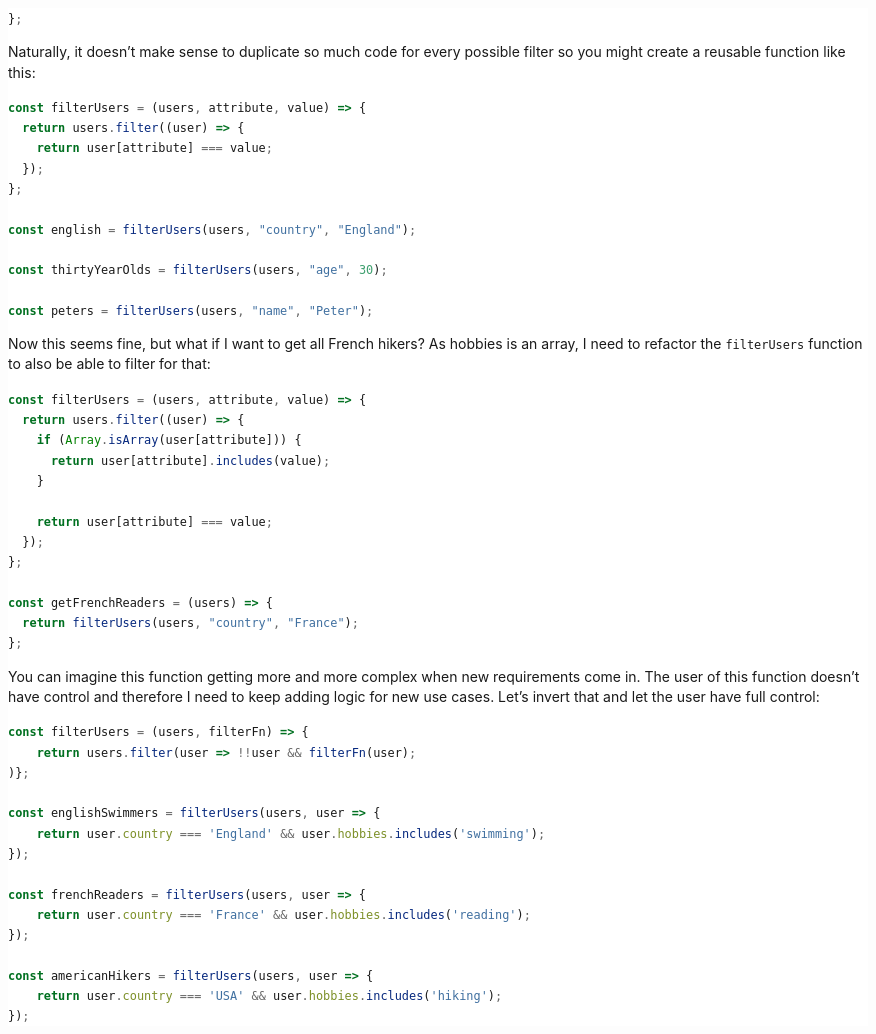 ```jsx
};
```

Naturally, it doesn’t make sense to duplicate so much code for every possible filter so you might create a reusable function like this:

```jsx
const filterUsers = (users, attribute, value) => {
  return users.filter((user) => {
    return user[attribute] === value;
  });
};

const english = filterUsers(users, "country", "England");

const thirtyYearOlds = filterUsers(users, "age", 30);

const peters = filterUsers(users, "name", "Peter");
```

Now this seems fine, but what if I want to get all French hikers? As hobbies is an array, I need to refactor the `filterUsers` function to also be able to filter for that:

```jsx {3-5}
const filterUsers = (users, attribute, value) => {
  return users.filter((user) => {
    if (Array.isArray(user[attribute])) {
      return user[attribute].includes(value);
    }

    return user[attribute] === value;
  });
};

const getFrenchReaders = (users) => {
  return filterUsers(users, "country", "France");
};
```

You can imagine this function getting more and more complex when new requirements come in. The user of this function doesn’t have control and therefore I need to keep adding logic for new use cases. Let’s invert that and let the user have full control:

```jsx {0-3}
const filterUsers = (users, filterFn) => {
    return users.filter(user => !!user && filterFn(user);
)};

const englishSwimmers = filterUsers(users, user => {
    return user.country === 'England' && user.hobbies.includes('swimming');
});

const frenchReaders = filterUsers(users, user => {
    return user.country === 'France' && user.hobbies.includes('reading');
});

const americanHikers = filterUsers(users, user => {
    return user.country === 'USA' && user.hobbies.includes('hiking');
});
```
